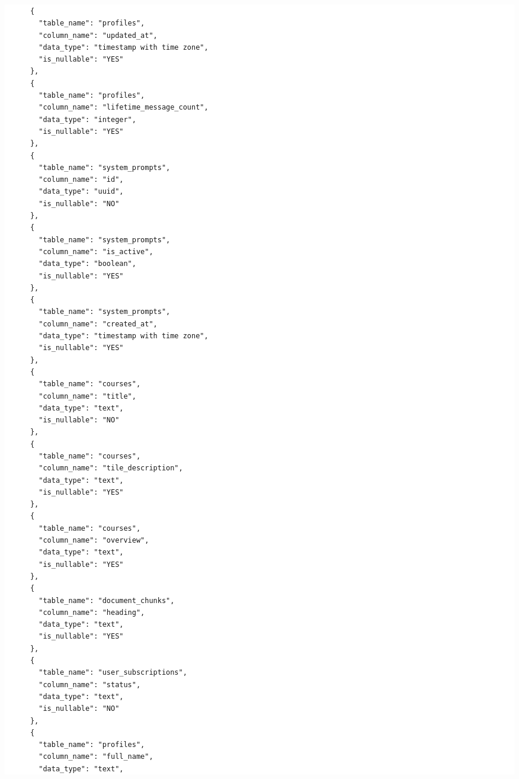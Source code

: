           {
            "table_name": "profiles",
            "column_name": "updated_at",
            "data_type": "timestamp with time zone",
            "is_nullable": "YES"
          },
          {
            "table_name": "profiles",
            "column_name": "lifetime_message_count",
            "data_type": "integer",
            "is_nullable": "YES"
          },
          {
            "table_name": "system_prompts",
            "column_name": "id",
            "data_type": "uuid",
            "is_nullable": "NO"
          },
          {
            "table_name": "system_prompts",
            "column_name": "is_active",
            "data_type": "boolean",
            "is_nullable": "YES"
          },
          {
            "table_name": "system_prompts",
            "column_name": "created_at",
            "data_type": "timestamp with time zone",
            "is_nullable": "YES"
          },
          {
            "table_name": "courses",
            "column_name": "title",
            "data_type": "text",
            "is_nullable": "NO"
          },
          {
            "table_name": "courses",
            "column_name": "tile_description",
            "data_type": "text",
            "is_nullable": "YES"
          },
          {
            "table_name": "courses",
            "column_name": "overview",
            "data_type": "text",
            "is_nullable": "YES"
          },
          {
            "table_name": "document_chunks",
            "column_name": "heading",
            "data_type": "text",
            "is_nullable": "YES"
          },
          {
            "table_name": "user_subscriptions",
            "column_name": "status",
            "data_type": "text",
            "is_nullable": "NO"
          },
          {
            "table_name": "profiles",
            "column_name": "full_name",
            "data_type": "text",